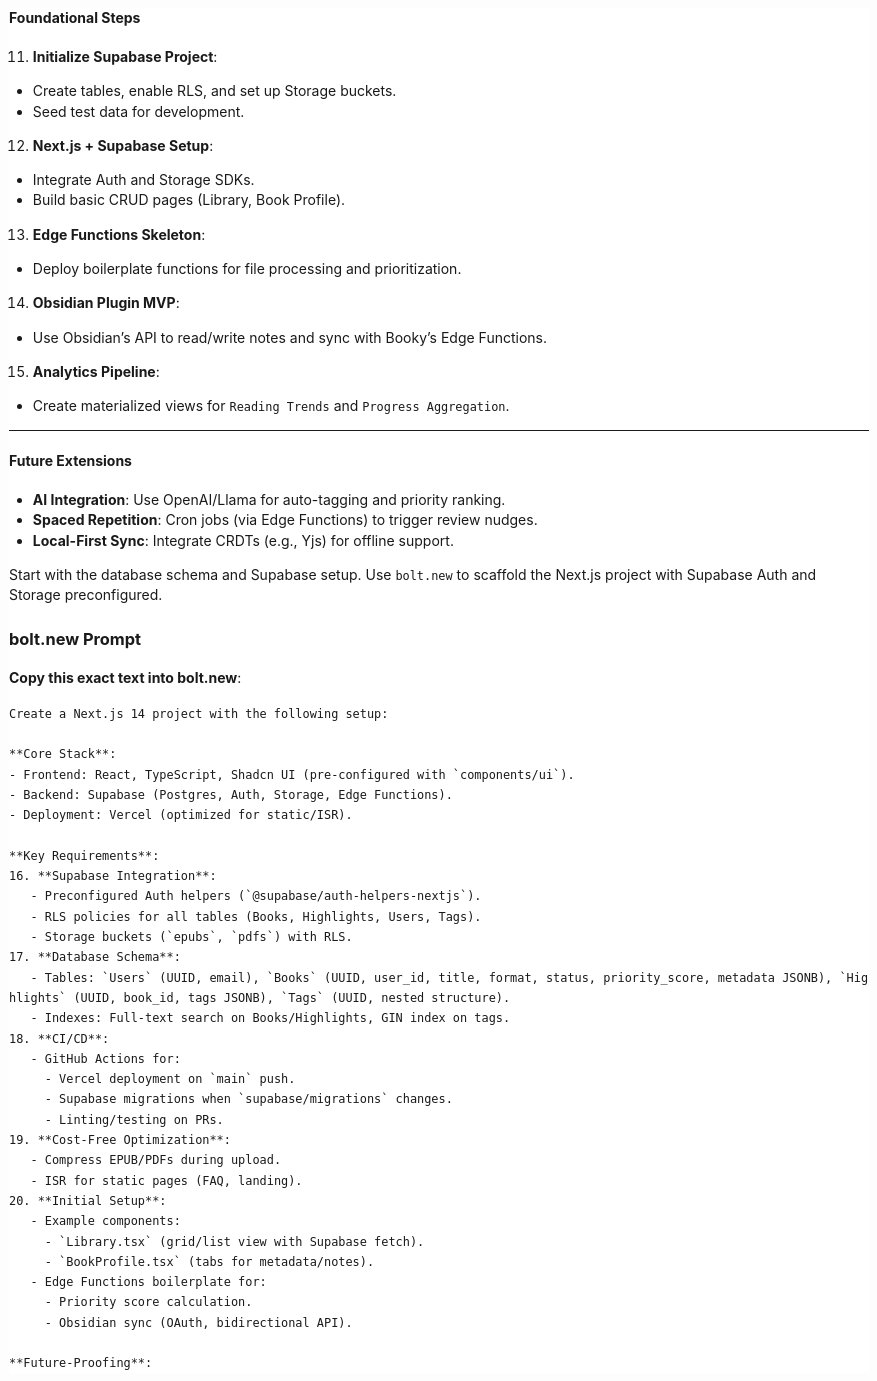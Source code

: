#### **Foundational Steps**  
11. **Initialize Supabase Project**:  
   - Create tables, enable RLS, and set up Storage buckets.  
   - Seed test data for development.  

12. **Next.js + Supabase Setup**:  
   - Integrate Auth and Storage SDKs.  
   - Build basic CRUD pages (Library, Book Profile).  

13. **Edge Functions Skeleton**:  
   - Deploy boilerplate functions for file processing and prioritization.  

14. **Obsidian Plugin MVP**:  
   - Use Obsidian’s API to read/write notes and sync with Booky’s Edge Functions.  

15. **Analytics Pipeline**:  
   - Create materialized views for `Reading Trends` and `Progress Aggregation`.  

---

#### **Future Extensions**  
- **AI Integration**: Use OpenAI/Llama for auto-tagging and priority ranking.  
- **Spaced Repetition**: Cron jobs (via Edge Functions) to trigger review nudges.  
- **Local-First Sync**: Integrate CRDTs (e.g., Yjs) for offline support.  

Start with the database schema and Supabase setup. Use `bolt.new` to scaffold the Next.js project with Supabase Auth and Storage preconfigured.




### **bolt.new Prompt**  
**Copy this exact text into bolt.new**:  
```
Create a Next.js 14 project with the following setup:  

**Core Stack**:  
- Frontend: React, TypeScript, Shadcn UI (pre-configured with `components/ui`).  
- Backend: Supabase (Postgres, Auth, Storage, Edge Functions).  
- Deployment: Vercel (optimized for static/ISR).  

**Key Requirements**:  
16. **Supabase Integration**:  
   - Preconfigured Auth helpers (`@supabase/auth-helpers-nextjs`).  
   - RLS policies for all tables (Books, Highlights, Users, Tags).  
   - Storage buckets (`epubs`, `pdfs`) with RLS.  
17. **Database Schema**:  
   - Tables: `Users` (UUID, email), `Books` (UUID, user_id, title, format, status, priority_score, metadata JSONB), `Highlights` (UUID, book_id, tags JSONB), `Tags` (UUID, nested structure).  
   - Indexes: Full-text search on Books/Highlights, GIN index on tags.  
18. **CI/CD**:  
   - GitHub Actions for:  
     - Vercel deployment on `main` push.  
     - Supabase migrations when `supabase/migrations` changes.  
     - Linting/testing on PRs.  
19. **Cost-Free Optimization**:  
   - Compress EPUB/PDFs during upload.  
   - ISR for static pages (FAQ, landing).  
20. **Initial Setup**:  
   - Example components:  
     - `Library.tsx` (grid/list view with Supabase fetch).  
     - `BookProfile.tsx` (tabs for metadata/notes).  
   - Edge Functions boilerplate for:  
     - Priority score calculation.  
     - Obsidian sync (OAuth, bidirectional API).  

**Future-Proofing**:  
```